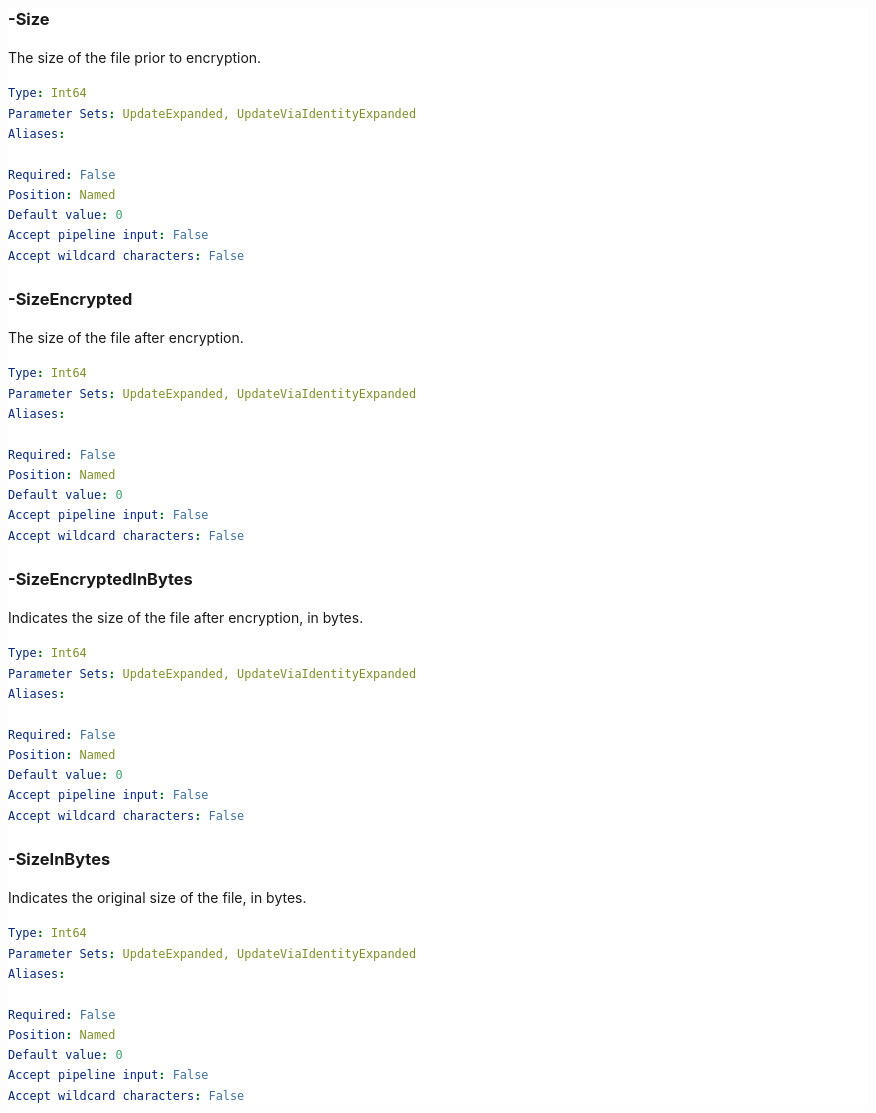 ### -Size
The size of the file prior to encryption.

```yaml
Type: Int64
Parameter Sets: UpdateExpanded, UpdateViaIdentityExpanded
Aliases:

Required: False
Position: Named
Default value: 0
Accept pipeline input: False
Accept wildcard characters: False
```

### -SizeEncrypted
The size of the file after encryption.

```yaml
Type: Int64
Parameter Sets: UpdateExpanded, UpdateViaIdentityExpanded
Aliases:

Required: False
Position: Named
Default value: 0
Accept pipeline input: False
Accept wildcard characters: False
```

### -SizeEncryptedInBytes
Indicates the size of the file after encryption, in bytes.

```yaml
Type: Int64
Parameter Sets: UpdateExpanded, UpdateViaIdentityExpanded
Aliases:

Required: False
Position: Named
Default value: 0
Accept pipeline input: False
Accept wildcard characters: False
```

### -SizeInBytes
Indicates the original size of the file, in bytes.

```yaml
Type: Int64
Parameter Sets: UpdateExpanded, UpdateViaIdentityExpanded
Aliases:

Required: False
Position: Named
Default value: 0
Accept pipeline input: False
Accept wildcard characters: False
```
